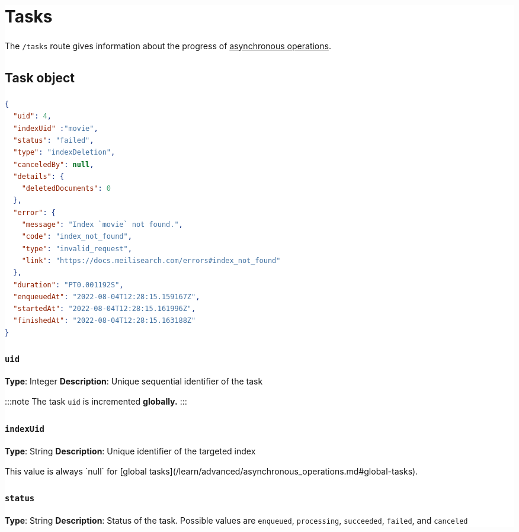 # Tasks

The `/tasks` route gives information about the progress of [asynchronous operations](/learn/advanced/asynchronous_operations.md).

## Task object

```json
{
  "uid": 4,
  "indexUid" :"movie",
  "status": "failed",
  "type": "indexDeletion",
  "canceledBy": null,
  "details": {
    "deletedDocuments": 0
  },
  "error": {
    "message": "Index `movie` not found.",
    "code": "index_not_found",
    "type": "invalid_request",
    "link": "https://docs.meilisearch.com/errors#index_not_found"
  },
  "duration": "PT0.001192S",
  "enqueuedAt": "2022-08-04T12:28:15.159167Z",
  "startedAt": "2022-08-04T12:28:15.161996Z",
  "finishedAt": "2022-08-04T12:28:15.163188Z"
}
```

### `uid`

**Type**: Integer
**Description**: Unique sequential identifier of the task

:::note
The task `uid` is incremented **globally.**
:::

### `indexUid`

**Type**: String
**Description**:  Unique identifier of the targeted index

<Capsule intent="note">
This value is always `null` for [global tasks](/learn/advanced/asynchronous_operations.md#global-tasks).
</Capsule>

### `status`

**Type**: String
**Description**: Status of the task. Possible values are `enqueued`, `processing`, `succeeded`, `failed`, and `canceled`
